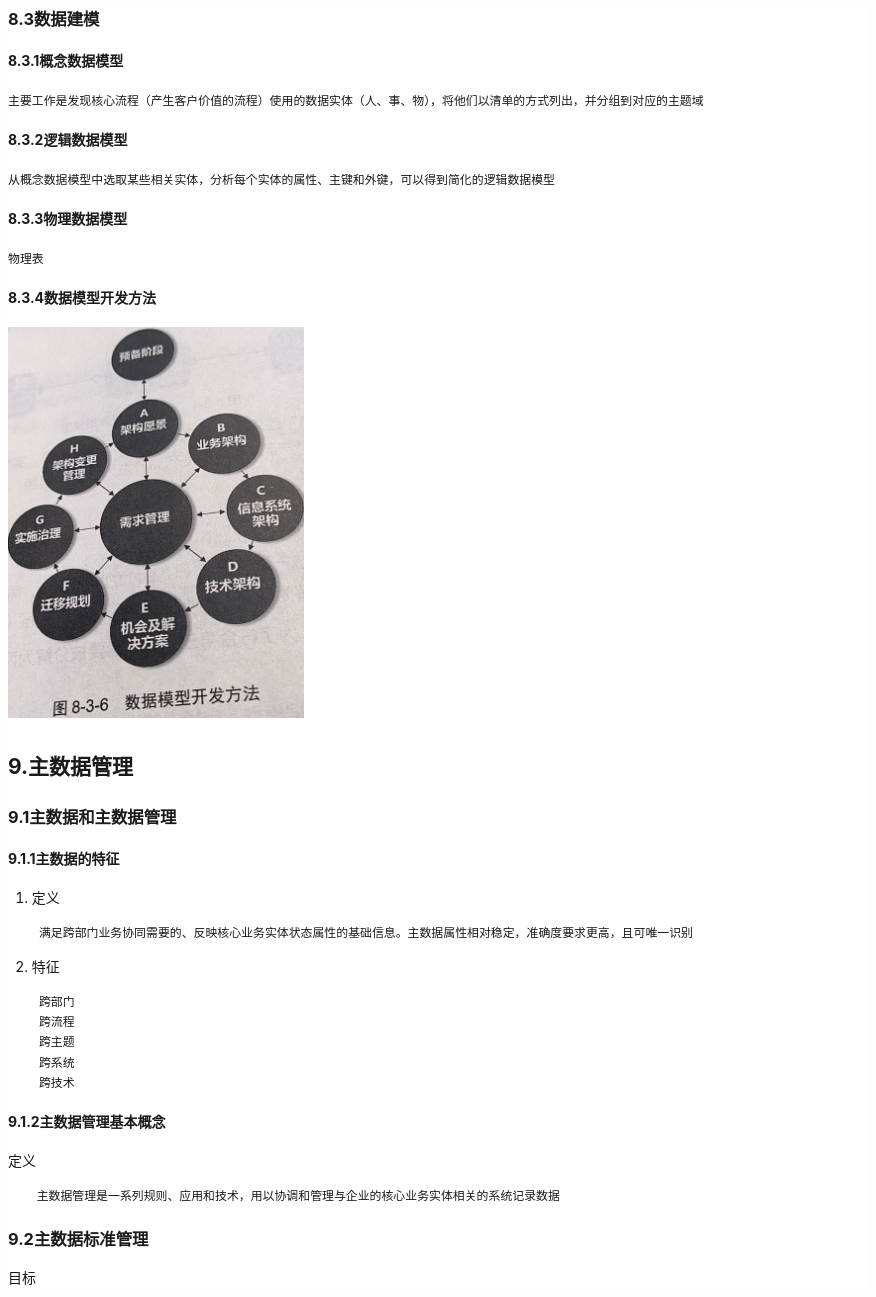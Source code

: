 ### 8.3数据建模
#### 8.3.1概念数据模型
    主要工作是发现核心流程（产生客户价值的流程）使用的数据实体（人、事、物），将他们以清单的方式列出，并分组到对应的主题域
#### 8.3.2逻辑数据模型
    从概念数据模型中选取某些相关实体，分析每个实体的属性、主键和外键，可以得到简化的逻辑数据模型
#### 8.3.3物理数据模型
    物理表
#### 8.3.4数据模型开发方法

![img.png](img/8-3-6.png)

## 9.主数据管理
### 9.1主数据和主数据管理
#### 9.1.1主数据的特征
1. 定义

        满足跨部门业务协同需要的、反映核心业务实体状态属性的基础信息。主数据属性相对稳定，准确度要求更高，且可唯一识别
2. 特征

        跨部门
        跨流程
        跨主题
        跨系统
        跨技术
#### 9.1.2主数据管理基本概念
定义

        主数据管理是一系列规则、应用和技术，用以协调和管理与企业的核心业务实体相关的系统记录数据
### 9.2主数据标准管理
目标
